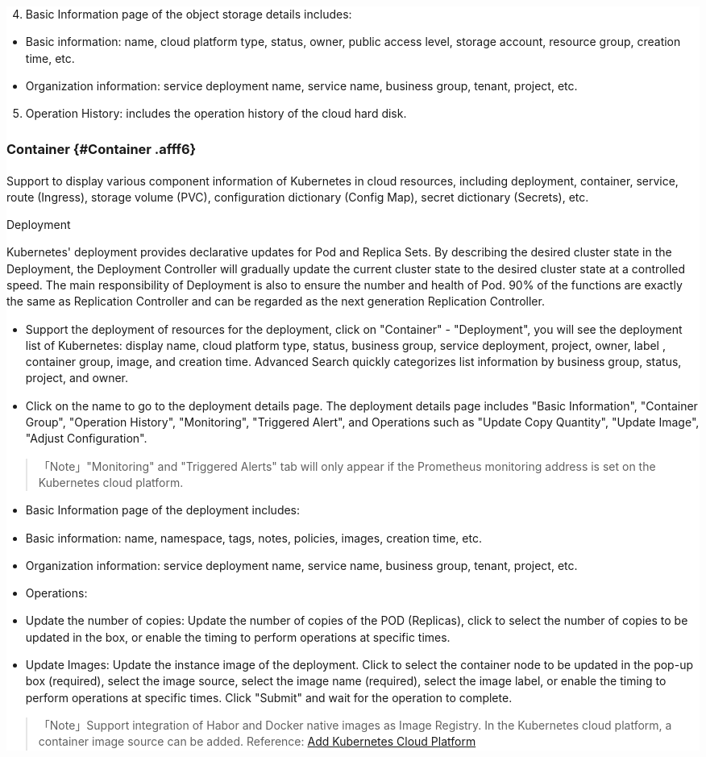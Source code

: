 4. Basic Information page of the object storage details includes:

-  	Basic information: name, cloud platform type, status, owner, public access level, storage account, resource group, creation time, etc.

-  	Organization information: service deployment name, service name, business group, tenant, project, etc.

5. Operation History: includes the operation history of the cloud hard disk.

### Container {#Container .afff6}

Support to display various component information of Kubernetes in cloud resources, including deployment, container, service, route (Ingress), storage volume (PVC), configuration dictionary (Config Map), secret dictionary (Secrets), etc.

Deployment

Kubernetes' deployment provides declarative updates for Pod and Replica Sets. By describing the desired cluster state in the Deployment, the Deployment Controller will gradually update the current cluster state to the desired cluster state at a controlled speed. The main responsibility of Deployment is also to ensure the number and health of Pod. 90% of the functions are exactly the same as Replication Controller and can be regarded as the next generation Replication Controller.
 +  Support the deployment of resources for the deployment, click on "Container" - "Deployment", you will see the deployment list of Kubernetes: display name, cloud platform type, status, business group, service deployment, project, owner, label , container group, image, and creation time. Advanced Search quickly categorizes list information by business group, status, project, and owner.

 +  Click on the name to go to the deployment details page. The deployment details page includes "Basic Information", "Container Group", "Operation History", "Monitoring", "Triggered Alert", and Operations such as "Update Copy Quantity", "Update Image", "Adjust Configuration".

>「Note」"Monitoring" and "Triggered Alerts" tab will only appear if the Prometheus monitoring address is set on the Kubernetes cloud platform.

 +  Basic Information page of the deployment includes:

-   Basic information: name, namespace, tags, notes, policies, images, creation time, etc.

-   Organization information: service deployment name, service name, business group, tenant, project, etc.

-   Operations:



-   Update the number of copies: Update the number of copies of the POD (Replicas), click to select the number of copies to be updated in the box, or enable the timing to perform operations at specific times.

-   Update Images: Update the instance image of the deployment. Click to select the container node to be updated in the pop-up box (required), select the image source, select the image name (required), select the image label, or enable the timing to perform operations at specific times. Click "Submit" and wait for the operation to complete.

 >「Note」Support integration of Habor and Docker native images as Image Registry. In the Kubernetes cloud platform, a container image source can be added. Reference: [Add Kubernetes Cloud Platform ](https://cloudchef.github.io/doc-en/AdminDoc/03Infrastructure/CloudPlatformManagement.html)
